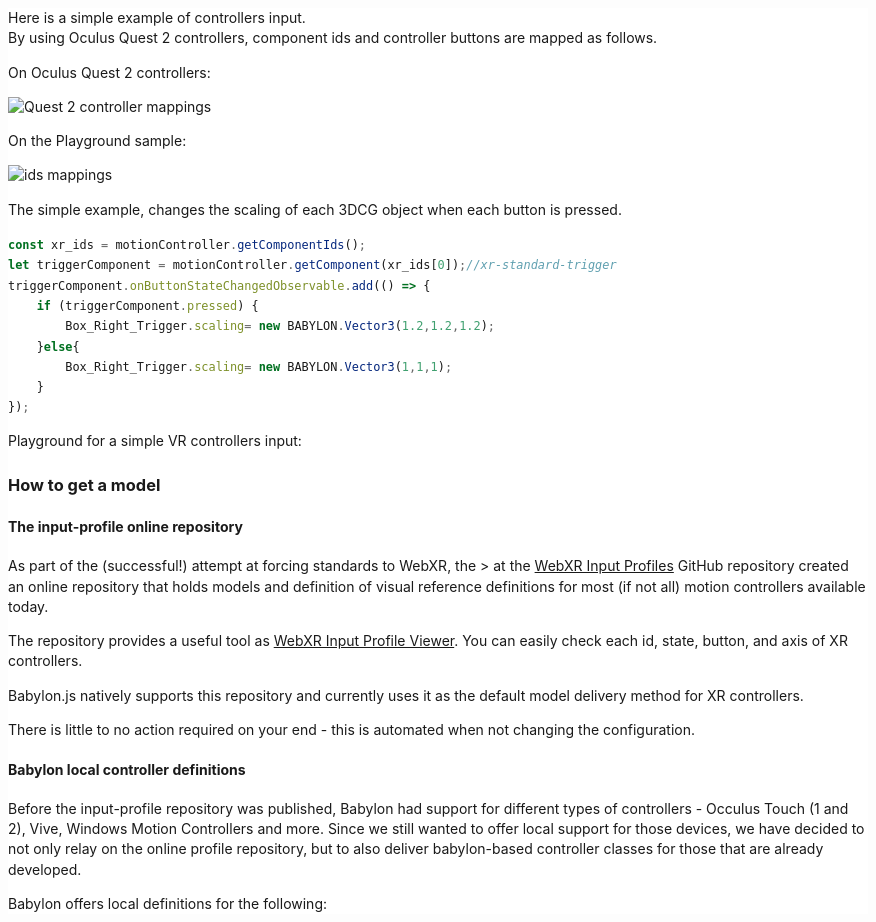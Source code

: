 Here is a simple example of controllers input.  
By using Oculus Quest 2 controllers, component ids and controller buttons are mapped as follows.  

On Oculus Quest 2 controllers:  

![Quest 2 controller mappings](/img/how_to/xr/xr-quest2-controllers_ids_mapping.jpg)  

On the Playground sample:  

![ids mappings](/img/how_to/xr/xr-quest2-ids-mapping-playground.jpg)  

The simple example, changes the scaling of each 3DCG object when each button is pressed.  

```javascript
const xr_ids = motionController.getComponentIds();
let triggerComponent = motionController.getComponent(xr_ids[0]);//xr-standard-trigger
triggerComponent.onButtonStateChangedObservable.add(() => {
    if (triggerComponent.pressed) {
        Box_Right_Trigger.scaling= new BABYLON.Vector3(1.2,1.2,1.2);
    }else{
        Box_Right_Trigger.scaling= new BABYLON.Vector3(1,1,1);
    }
});
```

Playground for a simple VR controllers input: <Playground id="#28EKWI#37" title="WebXR_motion controller input" description="Simple code for motion controller input on WebXR."/>

### How to get a model

#### The input-profile online repository

As part of the (successful!) attempt at forcing standards to WebXR, the > at the [WebXR Input Profiles](https://github.com/immersive-web/webxr-input-profiles) GitHub repository created an online repository that holds models and definition of visual reference definitions for most (if not all) motion controllers available today.  

The repository provides a useful tool as [WebXR Input Profile Viewer](https://immersive-web.github.io/webxr-input-profiles/packages/viewer/dist/index.html). You can easily check each id, state, button, and axis of XR controllers.

Babylon.js natively supports this repository and currently uses it as the default model delivery method for XR controllers.

There is little to no action required on your end - this is automated when not changing the configuration.  

#### Babylon local controller definitions

Before the input-profile repository was published, Babylon had support for different types of controllers - Occulus Touch (1 and 2), Vive, Windows Motion Controllers and more. Since we still wanted to offer local support for those devices, we have decided to not only relay on the online profile repository, but to also deliver babylon-based controller classes for those that are already developed.

Babylon offers local definitions for the following:

